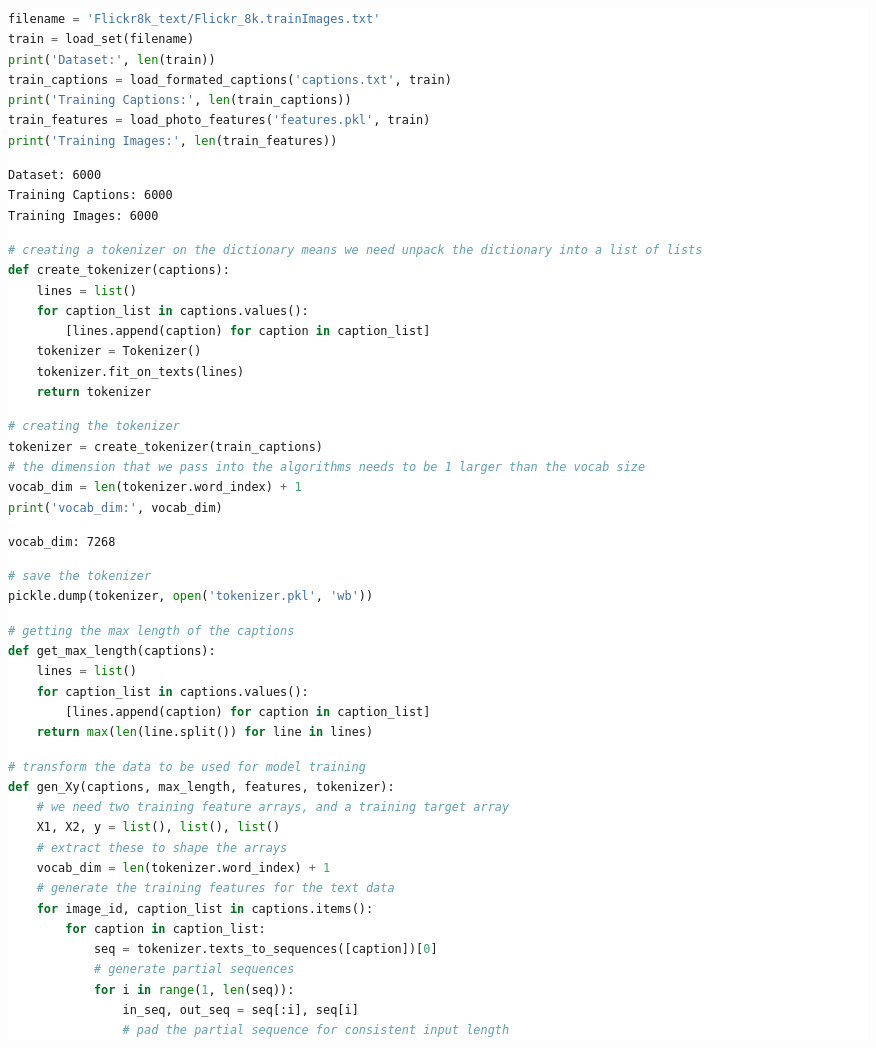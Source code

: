 
```python
filename = 'Flickr8k_text/Flickr_8k.trainImages.txt'
train = load_set(filename)
print('Dataset:', len(train))
train_captions = load_formated_captions('captions.txt', train)
print('Training Captions:', len(train_captions))
train_features = load_photo_features('features.pkl', train)
print('Training Images:', len(train_features))
```

    Dataset: 6000
    Training Captions: 6000
    Training Images: 6000



```python
# creating a tokenizer on the dictionary means we need unpack the dictionary into a list of lists
def create_tokenizer(captions):
    lines = list()
    for caption_list in captions.values():
        [lines.append(caption) for caption in caption_list]
    tokenizer = Tokenizer()
    tokenizer.fit_on_texts(lines)
    return tokenizer
```


```python
# creating the tokenizer
tokenizer = create_tokenizer(train_captions)
# the dimension that we pass into the algorithms needs to be 1 larger than the vocab size
vocab_dim = len(tokenizer.word_index) + 1
print('vocab_dim:', vocab_dim)
```

    vocab_dim: 7268



```python
# save the tokenizer
pickle.dump(tokenizer, open('tokenizer.pkl', 'wb'))
```


```python
# getting the max length of the captions
def get_max_length(captions):
    lines = list()
    for caption_list in captions.values():
        [lines.append(caption) for caption in caption_list]
    return max(len(line.split()) for line in lines)
```


```python
# transform the data to be used for model training
def gen_Xy(captions, max_length, features, tokenizer):
    # we need two training feature arrays, and a training target array
    X1, X2, y = list(), list(), list()
    # extract these to shape the arrays
    vocab_dim = len(tokenizer.word_index) + 1
    # generate the training features for the text data
    for image_id, caption_list in captions.items():
        for caption in caption_list:
            seq = tokenizer.texts_to_sequences([caption])[0]
            # generate partial sequences
            for i in range(1, len(seq)):
                in_seq, out_seq = seq[:i], seq[i]
                # pad the partial sequence for consistent input length
```